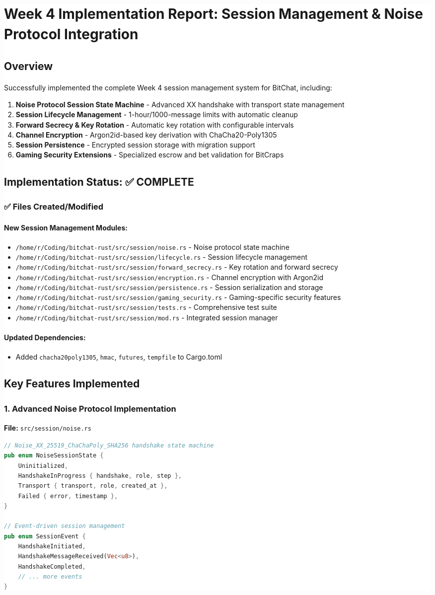 # Week 4 Implementation Report: Session Management & Noise Protocol Integration

## Overview

Successfully implemented the complete Week 4 session management system for BitChat, including:

1. **Noise Protocol Session State Machine** - Advanced XX handshake with transport state management
2. **Session Lifecycle Management** - 1-hour/1000-message limits with automatic cleanup
3. **Forward Secrecy & Key Rotation** - Automatic key rotation with configurable intervals
4. **Channel Encryption** - Argon2id-based key derivation with ChaCha20-Poly1305
5. **Session Persistence** - Encrypted session storage with migration support  
6. **Gaming Security Extensions** - Specialized escrow and bet validation for BitCraps

## Implementation Status: ✅ COMPLETE

### ✅ Files Created/Modified

#### New Session Management Modules:
- `/home/r/Coding/bitchat-rust/src/session/noise.rs` - Noise protocol state machine
- `/home/r/Coding/bitchat-rust/src/session/lifecycle.rs` - Session lifecycle management
- `/home/r/Coding/bitchat-rust/src/session/forward_secrecy.rs` - Key rotation and forward secrecy
- `/home/r/Coding/bitchat-rust/src/session/encryption.rs` - Channel encryption with Argon2id
- `/home/r/Coding/bitchat-rust/src/session/persistence.rs` - Session serialization and storage
- `/home/r/Coding/bitchat-rust/src/session/gaming_security.rs` - Gaming-specific security features
- `/home/r/Coding/bitchat-rust/src/session/tests.rs` - Comprehensive test suite
- `/home/r/Coding/bitchat-rust/src/session/mod.rs` - Integrated session manager

#### Updated Dependencies:
- Added `chacha20poly1305`, `hmac`, `futures`, `tempfile` to Cargo.toml

## Key Features Implemented

### 1. Advanced Noise Protocol Implementation

**File:** `src/session/noise.rs`

```rust
// Noise_XX_25519_ChaChaPoly_SHA256 handshake state machine
pub enum NoiseSessionState {
    Uninitialized,
    HandshakeInProgress { handshake, role, step },
    Transport { transport, role, created_at },
    Failed { error, timestamp },
}

// Event-driven session management
pub enum SessionEvent {
    HandshakeInitiated,
    HandshakeMessageReceived(Vec<u8>),
    HandshakeCompleted,
    // ... more events
}
```
